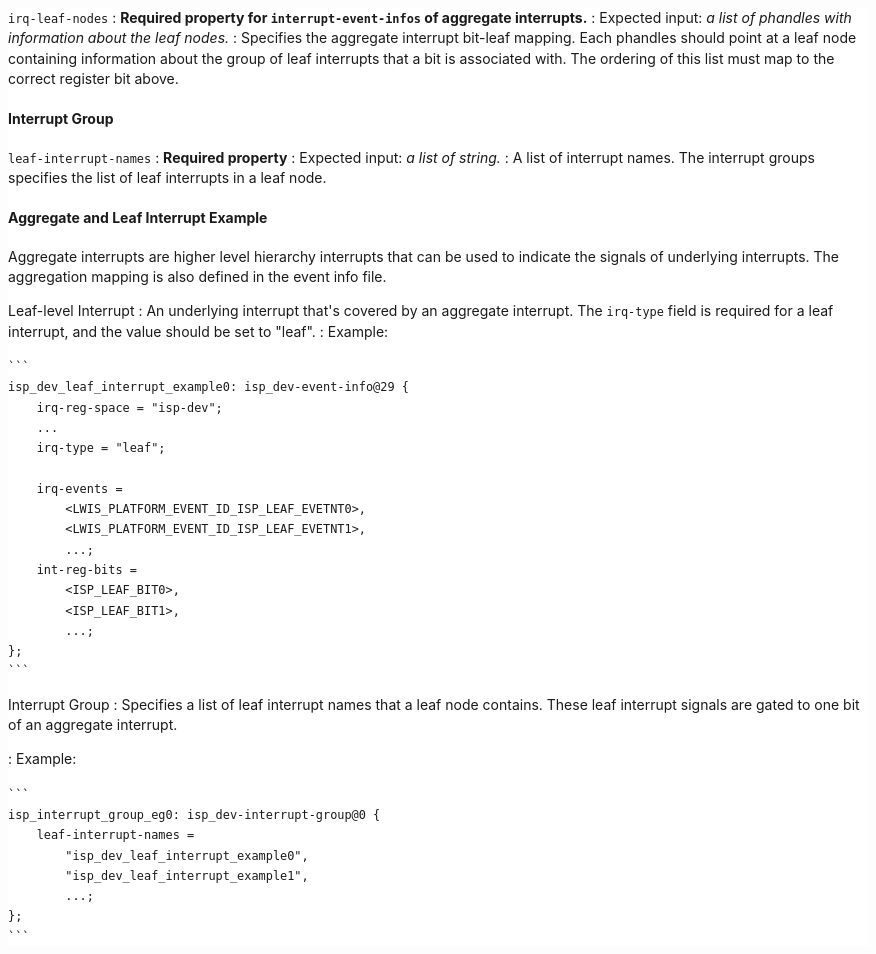 `irq-leaf-nodes`
:   **Required property for `interrupt-event-infos` of aggregate interrupts.**
:   Expected input: *a list of phandles with information about the leaf nodes.*
:   Specifies the aggregate interrupt bit-leaf mapping. Each phandles should
    point at a leaf node containing information about the group of leaf
    interrupts that a bit is associated with. The ordering of this list must map
    to the correct register bit above.

#### Interrupt Group

`leaf-interrupt-names`
:   **Required property**
:   Expected input: *a list of string.*
:   A list of interrupt names. The interrupt groups specifies the list of leaf
    interrupts in a leaf node.

#### Aggregate and Leaf Interrupt Example

Aggregate interrupts are higher level hierarchy interrupts that can be used to
indicate the signals of underlying interrupts. The aggregation mapping is also
defined in the event info file.

Leaf-level Interrupt
:   An underlying interrupt that's covered by an aggregate interrupt. The
    `irq-type` field is required for a leaf interrupt, and the value should be
    set to "leaf".
:   Example:

    ```
    isp_dev_leaf_interrupt_example0: isp_dev-event-info@29 {
        irq-reg-space = "isp-dev";
        ...
        irq-type = "leaf";

        irq-events =
            <LWIS_PLATFORM_EVENT_ID_ISP_LEAF_EVETNT0>,
            <LWIS_PLATFORM_EVENT_ID_ISP_LEAF_EVETNT1>,
            ...;
        int-reg-bits =
            <ISP_LEAF_BIT0>,
            <ISP_LEAF_BIT1>,
            ...;
    };
    ```

Interrupt Group
:   Specifies a list of leaf interrupt names that a leaf node contains. These
    leaf interrupt signals are gated to one bit of an aggregate interrupt.

:   Example:

    ```
    isp_interrupt_group_eg0: isp_dev-interrupt-group@0 {
        leaf-interrupt-names =
            "isp_dev_leaf_interrupt_example0",
            "isp_dev_leaf_interrupt_example1",
            ...;
    };
    ```
